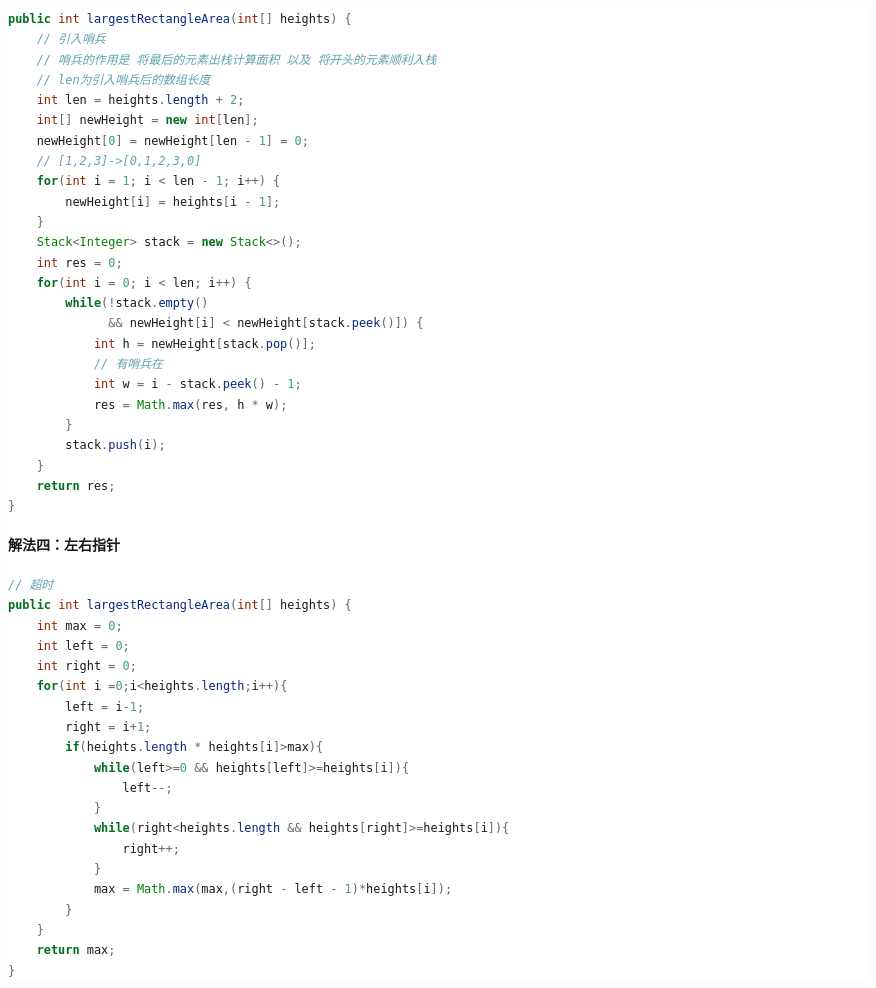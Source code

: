 ```java
public int largestRectangleArea(int[] heights) {
    // 引入哨兵
    // 哨兵的作用是 将最后的元素出栈计算面积 以及 将开头的元素顺利入栈
    // len为引入哨兵后的数组长度
    int len = heights.length + 2;
    int[] newHeight = new int[len];
    newHeight[0] = newHeight[len - 1] = 0;
    // [1,2,3]->[0,1,2,3,0]
    for(int i = 1; i < len - 1; i++) {
        newHeight[i] = heights[i - 1];
    }
    Stack<Integer> stack = new Stack<>();
    int res = 0;
    for(int i = 0; i < len; i++) {
        while(!stack.empty() 
              && newHeight[i] < newHeight[stack.peek()]) {
            int h = newHeight[stack.pop()];
            // 有哨兵在
            int w = i - stack.peek() - 1;
            res = Math.max(res, h * w);
        }
        stack.push(i);
    }
    return res;
}
```

#### 解法四：左右指针

```java
// 超时
public int largestRectangleArea(int[] heights) {
    int max = 0;
    int left = 0;
    int right = 0;
    for(int i =0;i<heights.length;i++){
        left = i-1;
        right = i+1;
        if(heights.length * heights[i]>max){
            while(left>=0 && heights[left]>=heights[i]){
                left--; 
            }
            while(right<heights.length && heights[right]>=heights[i]){
                right++;
            }
            max = Math.max(max,(right - left - 1)*heights[i]);
        }
    }
    return max;
}
```
